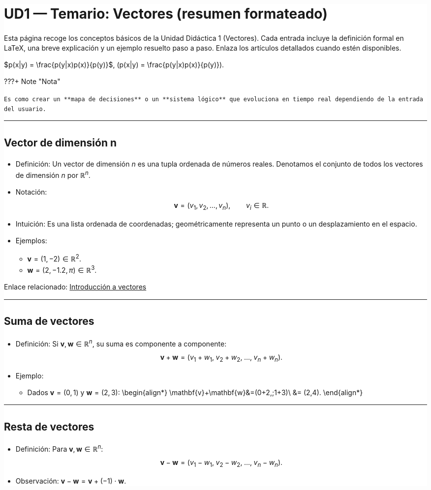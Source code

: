 # UD1 — Temario: Vectores (resumen formateado)

Esta página recoge los conceptos básicos de la Unidad Didáctica 1 (Vectores). Cada entrada incluye la definición formal en LaTeX, una breve explicación y un ejemplo resuelto paso a paso. Enlaza los artículos detallados cuando estén disponibles.

$p(x|y) = \frac{p(y|x)p(x)}{p(y)}$, \(p(x|y) = \frac{p(y|x)p(x)}{p(y)}\).

???+ Note "Nota"

    Es como crear un **mapa de decisiones** o un **sistema lógico** que evoluciona en tiempo real dependiendo de la entrada del usuario.  
---

## Vector de dimensión n

- Definición: Un vector de dimensión $n$ es una tupla ordenada de números reales. Denotamos el conjunto de todos los vectores de dimensión $n$ por $\mathbb{R}^n$.

- Notación:
  $$\mathbf{v}=(v_1, v_2,\dots, v_n),\qquad v_i\in\mathbb{R}.$$

- Intuición: Es una lista ordenada de coordenadas; geométricamente representa un punto o un desplazamiento en el espacio.

- Ejemplos:
  - $\mathbf{v}=(1,-2)\in\mathbb{R}^2$.
  - $\mathbf{w}=(2,-1.2,\pi)\in\mathbb{R}^3$.

Enlace relacionado: [Introducción a vectores](introduccion-a-vectores.md)

---

## Suma de vectores

- Definición: Si $\mathbf{v},\mathbf{w}\in\mathbb{R}^n$, su suma es componente a componente:
  $$\mathbf{v}+\mathbf{w}=(v_1+w_1,\;v_2+w_2,\;\dots,\;v_n+w_n).$$

- Ejemplo:
  - Dados $\mathbf{v}=(0,1)$ y $\mathbf{w}=(2,3)$:
    \begin{align*}
    \mathbf{v}+\mathbf{w}&=(0+2,\;1+3)\\
    &= (2,4).
    \end{align*}

---

## Resta de vectores

- Definición: Para $\mathbf{v},\mathbf{w}\in\mathbb{R}^n$:
  $$\mathbf{v}-\mathbf{w}=(v_1-w_1,\;v_2-w_2,\;\dots,\;v_n-w_n).$$

- Observación: $\mathbf{v}-\mathbf{w}=\mathbf{v}+(-1)\cdot\mathbf{w}$.
